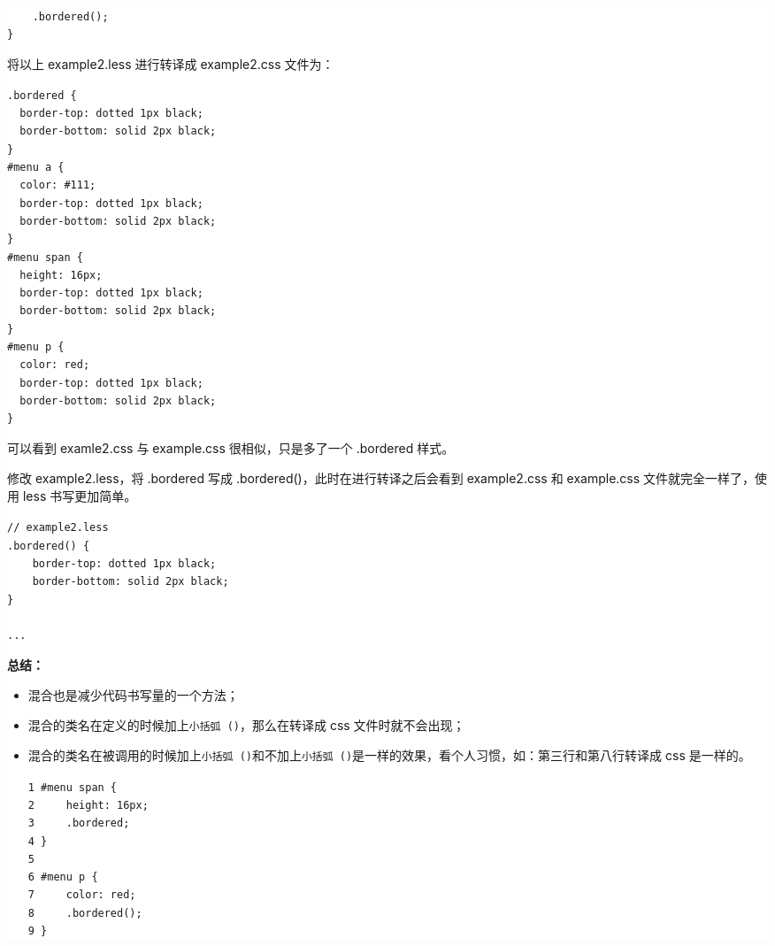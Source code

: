 ```
    .bordered();
}
```

将以上 example2.less 进行转译成 example2.css 文件为：

```
.bordered {
  border-top: dotted 1px black;
  border-bottom: solid 2px black;
}
#menu a {
  color: #111;
  border-top: dotted 1px black;
  border-bottom: solid 2px black;
}
#menu span {
  height: 16px;
  border-top: dotted 1px black;
  border-bottom: solid 2px black;
}
#menu p {
  color: red;
  border-top: dotted 1px black;
  border-bottom: solid 2px black;
}
```

可以看到 examle2.css 与 example.css 很相似，只是多了一个 .bordered 样式。

修改 example2.less，将 .bordered 写成 .bordered()，此时在进行转译之后会看到 example2.css 和 example.css 文件就完全一样了，使用 less 书写更加简单。 

```
// example2.less
.bordered() {
    border-top: dotted 1px black;
    border-bottom: solid 2px black;
}

...
```

**总结：**
- 混合也是减少代码书写量的一个方法；
- 混合的类名在定义的时候加上`小括弧 ()`，那么在转译成 css 文件时就不会出现；
- 混合的类名在被调用的时候加上`小括弧 ()`和不加上`小括弧 ()`是一样的效果，看个人习惯，如：第三行和第八行转译成 css 是一样的。

    ```
    1 #menu span {
    2     height: 16px;
    3     .bordered;
    4 }
    5 
    6 #menu p {
    7     color: red;
    8     .bordered();
    9 }
    ```
